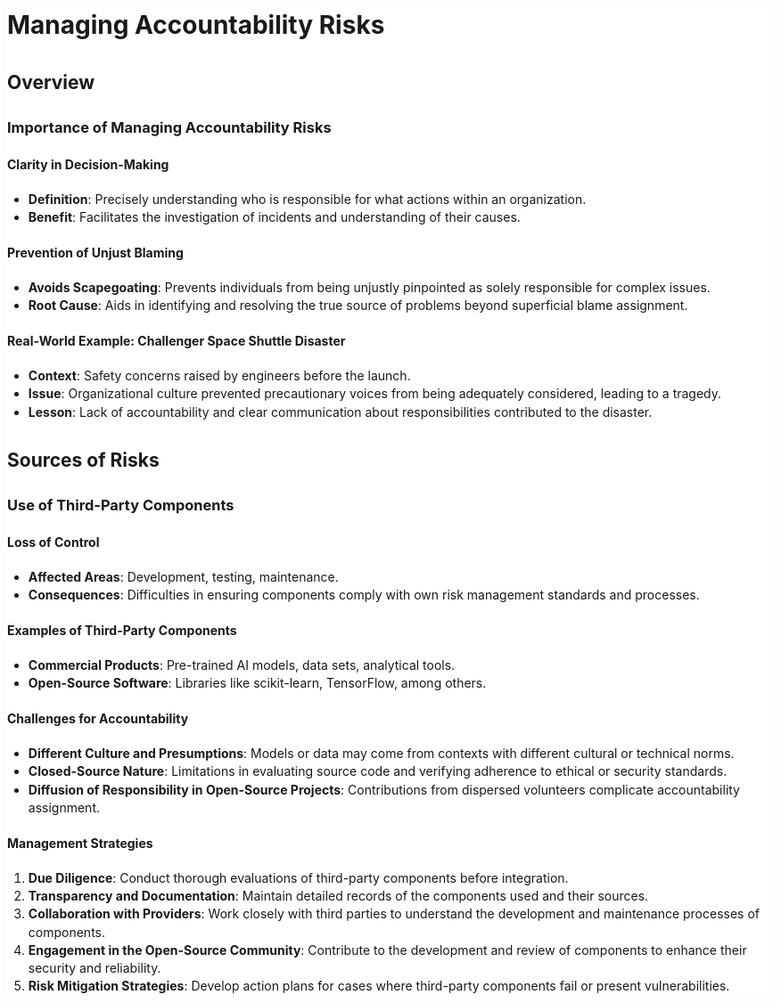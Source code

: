 # Managing Accountability Risks

## Overview

### Importance of Managing Accountability Risks

#### **Clarity in Decision-Making**
- **Definition**: Precisely understanding who is responsible for what actions within an organization.
- **Benefit**: Facilitates the investigation of incidents and understanding of their causes.

#### **Prevention of Unjust Blaming**
- **Avoids Scapegoating**: Prevents individuals from being unjustly pinpointed as solely responsible for complex issues.
- **Root Cause**: Aids in identifying and resolving the true source of problems beyond superficial blame assignment.

#### **Real-World Example: Challenger Space Shuttle Disaster**
- **Context**: Safety concerns raised by engineers before the launch.
- **Issue**: Organizational culture prevented precautionary voices from being adequately considered, leading to a tragedy.
- **Lesson**: Lack of accountability and clear communication about responsibilities contributed to the disaster.

## Sources of Risks

### Use of Third-Party Components

#### **Loss of Control**
- **Affected Areas**: Development, testing, maintenance.
- **Consequences**: Difficulties in ensuring components comply with own risk management standards and processes.

#### **Examples of Third-Party Components**
- **Commercial Products**: Pre-trained AI models, data sets, analytical tools.
- **Open-Source Software**: Libraries like scikit-learn, TensorFlow, among others.

#### **Challenges for Accountability**
- **Different Culture and Presumptions**: Models or data may come from contexts with different cultural or technical norms.
- **Closed-Source Nature**: Limitations in evaluating source code and verifying adherence to ethical or security standards.
- **Diffusion of Responsibility in Open-Source Projects**: Contributions from dispersed volunteers complicate accountability assignment.

#### **Management Strategies**
1. **Due Diligence**: Conduct thorough evaluations of third-party components before integration.
2. **Transparency and Documentation**: Maintain detailed records of the components used and their sources.
3. **Collaboration with Providers**: Work closely with third parties to understand the development and maintenance processes of components.
4. **Engagement in the Open-Source Community**: Contribute to the development and review of components to enhance their security and reliability.
5. **Risk Mitigation Strategies**: Develop action plans for cases where third-party components fail or present vulnerabilities.
